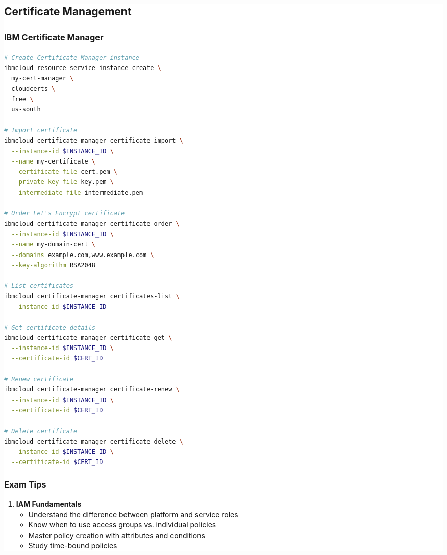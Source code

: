 
## Certificate Management

### IBM Certificate Manager

```bash
# Create Certificate Manager instance
ibmcloud resource service-instance-create \
  my-cert-manager \
  cloudcerts \
  free \
  us-south

# Import certificate
ibmcloud certificate-manager certificate-import \
  --instance-id $INSTANCE_ID \
  --name my-certificate \
  --certificate-file cert.pem \
  --private-key-file key.pem \
  --intermediate-file intermediate.pem

# Order Let's Encrypt certificate
ibmcloud certificate-manager certificate-order \
  --instance-id $INSTANCE_ID \
  --name my-domain-cert \
  --domains example.com,www.example.com \
  --key-algorithm RSA2048

# List certificates
ibmcloud certificate-manager certificates-list \
  --instance-id $INSTANCE_ID

# Get certificate details
ibmcloud certificate-manager certificate-get \
  --instance-id $INSTANCE_ID \
  --certificate-id $CERT_ID

# Renew certificate
ibmcloud certificate-manager certificate-renew \
  --instance-id $INSTANCE_ID \
  --certificate-id $CERT_ID

# Delete certificate
ibmcloud certificate-manager certificate-delete \
  --instance-id $INSTANCE_ID \
  --certificate-id $CERT_ID
```

### Exam Tips

1. **IAM Fundamentals**
   - Understand the difference between platform and service roles
   - Know when to use access groups vs. individual policies
   - Master policy creation with attributes and conditions
   - Study time-bound policies
